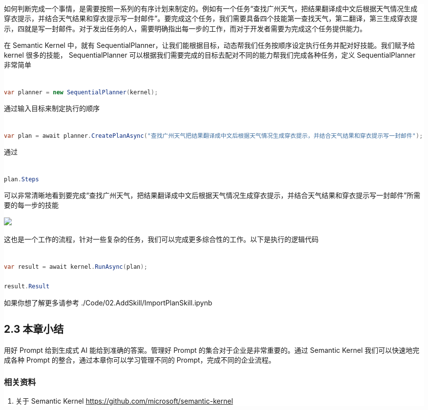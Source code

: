 如何判断完成一个事情，是需要按照一系列的有序计划来制定的。例如有一个任务“查找广州天气，把结果翻译成中文后根据天气情况生成穿衣提示，并结合天气结果和穿衣提示写一封邮件”。要完成这个任务，我们需要具备四个技能第一查找天气，第二翻译，第三生成穿衣提示，四就是写一封邮件。对于发出任务的人，需要明确指出每一步的工作，而对于开发者需要为完成这个任务提供能力。

在 Semantic Kernel 中，就有 SequentialPlanner，让我们能根据目标，动态帮我们任务按顺序设定执行任务并配对好技能。我们赋予给 kernel 很多的技能， SequentialPlanner 可以根据我们需要完成的目标去配对不同的能力帮我们完成各种任务，定义 SequentialPlanner 非常简单


```csharp

var planner = new SequentialPlanner(kernel);

```

通过输入目标来制定执行的顺序


```csharp

var plan = await planner.CreatePlanAsync("查找广州天气把结果翻译成中文后根据天气情况生成穿衣提示，并结合天气结果和穿衣提示写一封邮件");

```

通过 


```csharp

plan.Steps

```

可以非常清晰地看到要完成“查找广州天气，把结果翻译成中文后根据天气情况生成穿衣提示，并结合天气结果和穿衣提示写一封邮件”所需要的每一步的技能

<img src="./../imgs/02/03.png">

这也是一个工作的流程，针对一些复杂的任务，我们可以完成更多综合性的工作。以下是执行的逻辑代码


```csharp

var result = await kernel.RunAsync(plan);

result.Result


```

如果你想了解更多请参考 ./Code/02.AddSkill/ImportPlanSkill.ipynb

## **2.3 本章小结**

用好 Prompt 给到生成式 AI 能给到准确的答案。管理好 Prompt 的集合对于企业是非常重要的。通过 Semantic Kernel 我们可以快速地完成各种 Prompt 的整合，通过本章你可以学习管理不同的 Prompt，完成不同的企业流程。

### **相关资料**

1. 关于 Semantic Kernel https://github.com/microsoft/semantic-kernel










